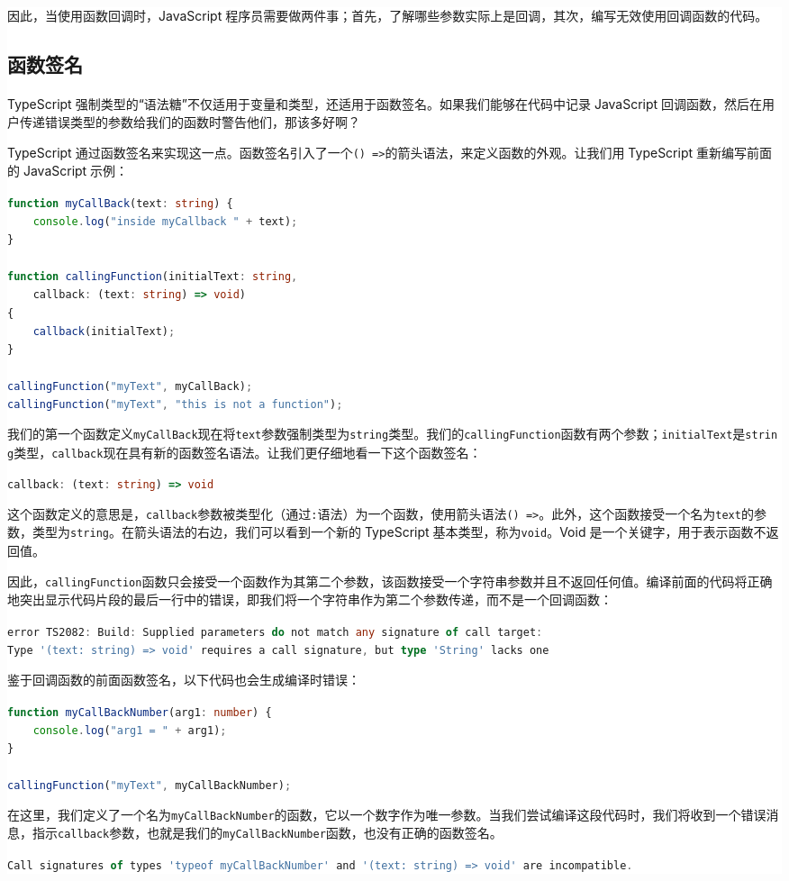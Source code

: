 因此，当使用函数回调时，JavaScript 程序员需要做两件事；首先，了解哪些参数实际上是回调，其次，编写无效使用回调函数的代码。

## 函数签名

TypeScript 强制类型的“语法糖”不仅适用于变量和类型，还适用于函数签名。如果我们能够在代码中记录 JavaScript 回调函数，然后在用户传递错误类型的参数给我们的函数时警告他们，那该多好啊？

TypeScript 通过函数签名来实现这一点。函数签名引入了一个`() =>`的箭头语法，来定义函数的外观。让我们用 TypeScript 重新编写前面的 JavaScript 示例：

```ts
function myCallBack(text: string) {
    console.log("inside myCallback " + text);
}

function callingFunction(initialText: string,
    callback: (text: string) => void)
{
    callback(initialText);
}

callingFunction("myText", myCallBack);
callingFunction("myText", "this is not a function");
```

我们的第一个函数定义`myCallBack`现在将`text`参数强制类型为`string`类型。我们的`callingFunction`函数有两个参数；`initialText`是`string`类型，`callback`现在具有新的函数签名语法。让我们更仔细地看一下这个函数签名：

```ts
callback: (text: string) => void
```

这个函数定义的意思是，`callback`参数被类型化（通过`:`语法）为一个函数，使用箭头语法`() =>`。此外，这个函数接受一个名为`text`的参数，类型为`string`。在箭头语法的右边，我们可以看到一个新的 TypeScript 基本类型，称为`void`。Void 是一个关键字，用于表示函数不返回值。

因此，`callingFunction`函数只会接受一个函数作为其第二个参数，该函数接受一个字符串参数并且不返回任何值。编译前面的代码将正确地突出显示代码片段的最后一行中的错误，即我们将一个字符串作为第二个参数传递，而不是一个回调函数：

```ts
error TS2082: Build: Supplied parameters do not match any signature of call target:
Type '(text: string) => void' requires a call signature, but type 'String' lacks one

```

鉴于回调函数的前面函数签名，以下代码也会生成编译时错误：

```ts
function myCallBackNumber(arg1: number) {
    console.log("arg1 = " + arg1);
}

callingFunction("myText", myCallBackNumber);
```

在这里，我们定义了一个名为`myCallBackNumber`的函数，它以一个数字作为唯一参数。当我们尝试编译这段代码时，我们将收到一个错误消息，指示`callback`参数，也就是我们的`myCallBackNumber`函数，也没有正确的函数签名。

```ts
Call signatures of types 'typeof myCallBackNumber' and '(text: string) => void' are incompatible.

```
